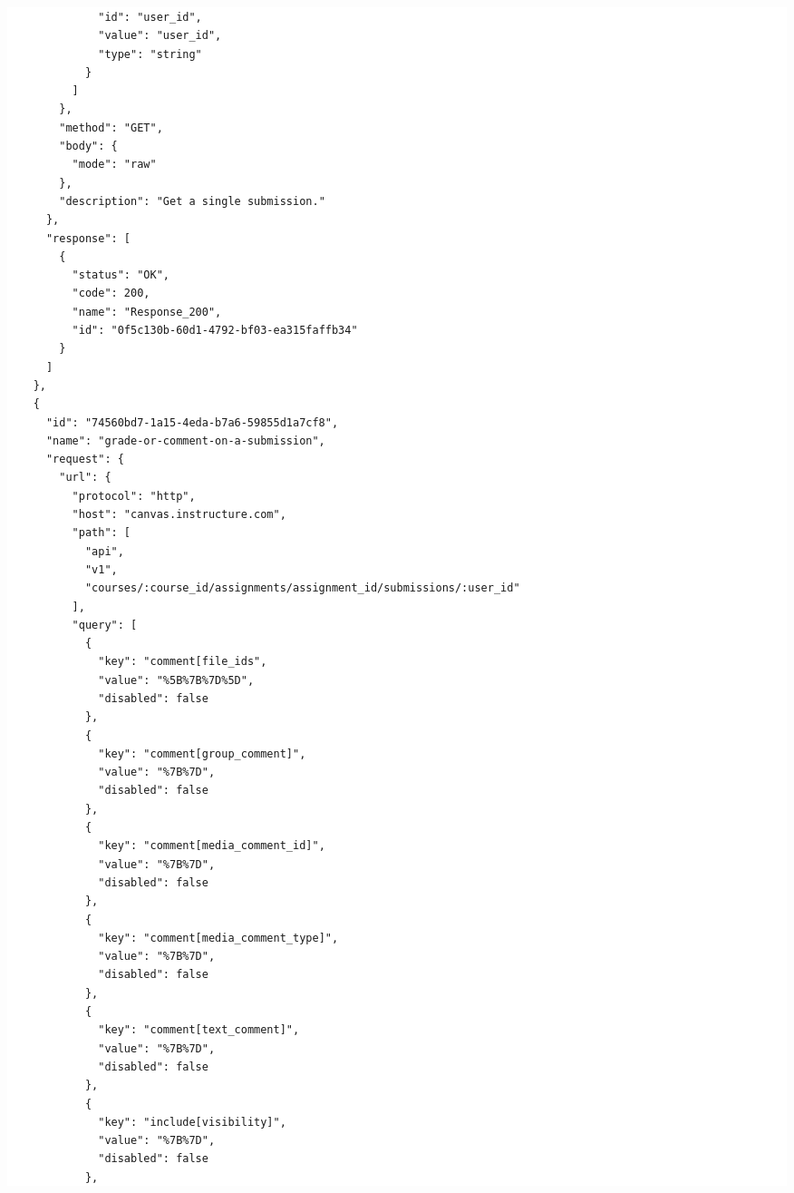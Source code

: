                   "id": "user_id",
                  "value": "user_id",
                  "type": "string"
                }
              ]
            },
            "method": "GET",
            "body": {
              "mode": "raw"
            },
            "description": "Get a single submission."
          },
          "response": [
            {
              "status": "OK",
              "code": 200,
              "name": "Response_200",
              "id": "0f5c130b-60d1-4792-bf03-ea315faffb34"
            }
          ]
        },
        {
          "id": "74560bd7-1a15-4eda-b7a6-59855d1a7cf8",
          "name": "grade-or-comment-on-a-submission",
          "request": {
            "url": {
              "protocol": "http",
              "host": "canvas.instructure.com",
              "path": [
                "api",
                "v1",
                "courses/:course_id/assignments/assignment_id/submissions/:user_id"
              ],
              "query": [
                {
                  "key": "comment[file_ids",
                  "value": "%5B%7B%7D%5D",
                  "disabled": false
                },
                {
                  "key": "comment[group_comment]",
                  "value": "%7B%7D",
                  "disabled": false
                },
                {
                  "key": "comment[media_comment_id]",
                  "value": "%7B%7D",
                  "disabled": false
                },
                {
                  "key": "comment[media_comment_type]",
                  "value": "%7B%7D",
                  "disabled": false
                },
                {
                  "key": "comment[text_comment]",
                  "value": "%7B%7D",
                  "disabled": false
                },
                {
                  "key": "include[visibility]",
                  "value": "%7B%7D",
                  "disabled": false
                },